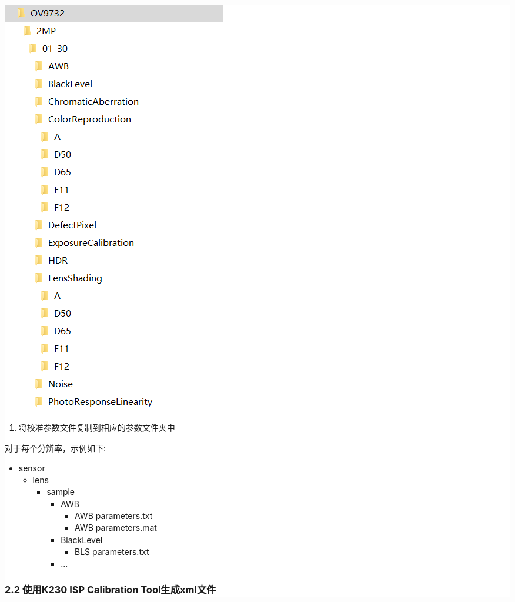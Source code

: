 ![创建文件夹](images/xml_04.png)<br/>
1. 将校准参数文件复制到相应的参数文件夹中

对于每个分辨率，示例如下:

- sensor
  - lens
    - sample
      - AWB
        - AWB parameters.txt
        - AWB parameters.mat
      - BlackLevel
        - BLS parameters.txt
      - ...

### 2.2 使用K230 ISP Calibration Tool生成xml文件
